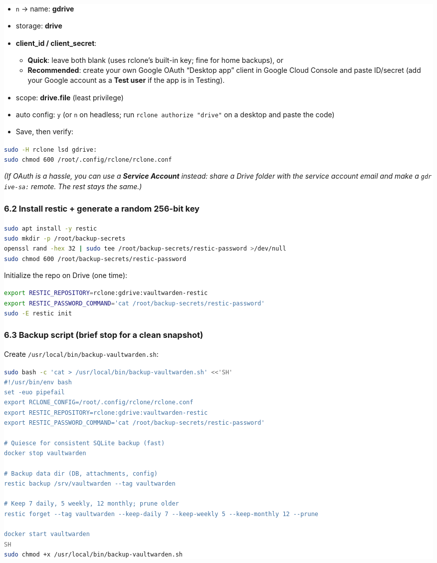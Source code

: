 * `n` → name: **gdrive**
* storage: **drive**
* **client\_id / client\_secret**:

  * **Quick**: leave both blank (uses rclone’s built-in key; fine for home backups), or
  * **Recommended**: create your own Google OAuth “Desktop app” client in Google Cloud Console and paste ID/secret (add your Google account as a **Test user** if the app is in Testing).
* scope: **drive.file** (least privilege)
* auto config: `y` (or `n` on headless; run `rclone authorize "drive"` on a desktop and paste the code)
* Save, then verify:

```bash
sudo -H rclone lsd gdrive:
sudo chmod 600 /root/.config/rclone/rclone.conf
```

*(If OAuth is a hassle, you can use a **Service Account** instead: share a Drive folder with the service account email and make a `gdrive-sa:` remote. The rest stays the same.)*

### 6.2 Install restic + generate a **random 256-bit key**

```bash
sudo apt install -y restic
sudo mkdir -p /root/backup-secrets
openssl rand -hex 32 | sudo tee /root/backup-secrets/restic-password >/dev/null
sudo chmod 600 /root/backup-secrets/restic-password
```

Initialize the repo on Drive (one time):

```bash
export RESTIC_REPOSITORY=rclone:gdrive:vaultwarden-restic
export RESTIC_PASSWORD_COMMAND='cat /root/backup-secrets/restic-password'
sudo -E restic init
```

### 6.3 Backup script (brief stop for a clean snapshot)

Create `/usr/local/bin/backup-vaultwarden.sh`:

```bash
sudo bash -c 'cat > /usr/local/bin/backup-vaultwarden.sh' <<'SH'
#!/usr/bin/env bash
set -euo pipefail
export RCLONE_CONFIG=/root/.config/rclone/rclone.conf
export RESTIC_REPOSITORY=rclone:gdrive:vaultwarden-restic
export RESTIC_PASSWORD_COMMAND='cat /root/backup-secrets/restic-password'

# Quiesce for consistent SQLite backup (fast)
docker stop vaultwarden

# Backup data dir (DB, attachments, config)
restic backup /srv/vaultwarden --tag vaultwarden

# Keep 7 daily, 5 weekly, 12 monthly; prune older
restic forget --tag vaultwarden --keep-daily 7 --keep-weekly 5 --keep-monthly 12 --prune

docker start vaultwarden
SH
sudo chmod +x /usr/local/bin/backup-vaultwarden.sh
```
